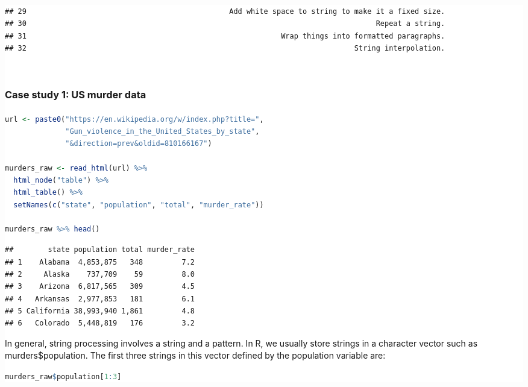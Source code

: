     ## 29                                               Add white space to string to make it a fixed size.
    ## 30                                                                                 Repeat a string.
    ## 31                                                           Wrap things into formatted paragraphs.
    ## 32                                                                            String interpolation.

 

### Case study 1: US murder data

``` r
url <- paste0("https://en.wikipedia.org/w/index.php?title=",
              "Gun_violence_in_the_United_States_by_state",
              "&direction=prev&oldid=810166167")

murders_raw <- read_html(url) %>%
  html_node("table") %>%
  html_table() %>%
  setNames(c("state", "population", "total", "murder_rate"))

murders_raw %>% head()
```

    ##        state population total murder_rate
    ## 1    Alabama  4,853,875   348         7.2
    ## 2     Alaska    737,709    59         8.0
    ## 3    Arizona  6,817,565   309         4.5
    ## 4   Arkansas  2,977,853   181         6.1
    ## 5 California 38,993,940 1,861         4.8
    ## 6   Colorado  5,448,819   176         3.2

In general, string processing involves a string and a pattern. In R, we
usually store strings in a character vector such as murders$population.
The first three strings in this vector defined by the population
variable are:

``` r
murders_raw$population[1:3]
```

